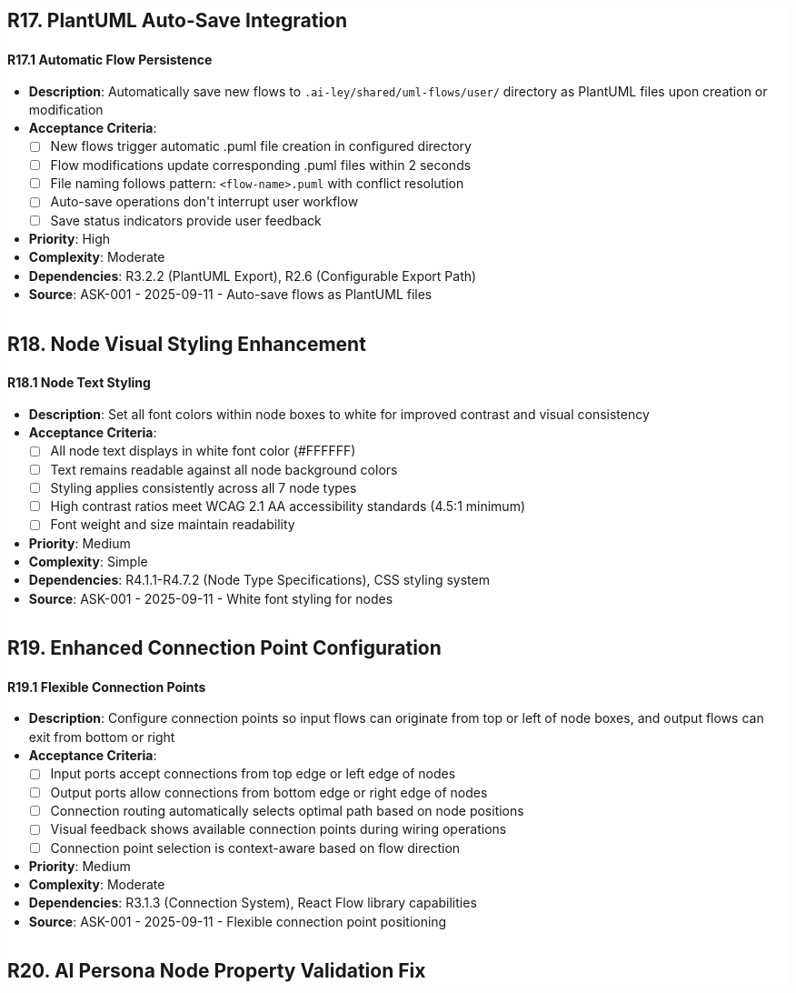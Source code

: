## R17. PlantUML Auto-Save Integration

**R17.1 Automatic Flow Persistence**

- **Description**: Automatically save new flows to `.ai-ley/shared/uml-flows/user/` directory as PlantUML files upon creation or modification
- **Acceptance Criteria**:
  - [ ] New flows trigger automatic .puml file creation in configured directory
  - [ ] Flow modifications update corresponding .puml files within 2 seconds
  - [ ] File naming follows pattern: `<flow-name>.puml` with conflict resolution
  - [ ] Auto-save operations don't interrupt user workflow
  - [ ] Save status indicators provide user feedback
- **Priority**: High
- **Complexity**: Moderate
- **Dependencies**: R3.2.2 (PlantUML Export), R2.6 (Configurable Export Path)
- **Source**: ASK-001 - 2025-09-11 - Auto-save flows as PlantUML files

## R18. Node Visual Styling Enhancement

**R18.1 Node Text Styling**

- **Description**: Set all font colors within node boxes to white for improved contrast and visual consistency
- **Acceptance Criteria**:
  - [ ] All node text displays in white font color (#FFFFFF)
  - [ ] Text remains readable against all node background colors
  - [ ] Styling applies consistently across all 7 node types
  - [ ] High contrast ratios meet WCAG 2.1 AA accessibility standards (4.5:1 minimum)
  - [ ] Font weight and size maintain readability
- **Priority**: Medium
- **Complexity**: Simple
- **Dependencies**: R4.1.1-R4.7.2 (Node Type Specifications), CSS styling system
- **Source**: ASK-001 - 2025-09-11 - White font styling for nodes

## R19. Enhanced Connection Point Configuration

**R19.1 Flexible Connection Points**

- **Description**: Configure connection points so input flows can originate from top or left of node boxes, and output flows can exit from bottom or right
- **Acceptance Criteria**:
  - [ ] Input ports accept connections from top edge or left edge of nodes
  - [ ] Output ports allow connections from bottom edge or right edge of nodes
  - [ ] Connection routing automatically selects optimal path based on node positions
  - [ ] Visual feedback shows available connection points during wiring operations
  - [ ] Connection point selection is context-aware based on flow direction
- **Priority**: Medium
- **Complexity**: Moderate
- **Dependencies**: R3.1.3 (Connection System), React Flow library capabilities
- **Source**: ASK-001 - 2025-09-11 - Flexible connection point positioning

## R20. AI Persona Node Property Validation Fix
